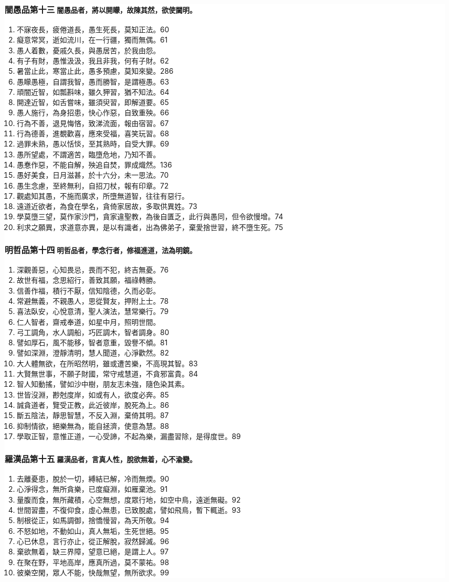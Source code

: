 ### 闇愚品第十三 <small>闇愚品者，將以開矇，故陳其然，欲使闚明。</small>

1. 不寐夜長，疲倦道長，愚生死長，莫知正法。<span class="badge bg-secondary">60</span>
1. 癡意常冥，逝如流川，在一行疆，獨而無偶。<span class="badge bg-secondary">61</span>
1. 愚人着數，憂戚久長，與愚居苦，於我由怨。
1. 有子有財，愚惟汲汲，我且非我，何有子財。<span class="badge bg-secondary">62</span>
1. 暑當止此，寒當止此，愚多預慮，莫知來變。<span class="badge bg-secondary">286</span>
1. 愚矇愚極，自謂我智，愚而勝智，是謂極愚。<span class="badge bg-secondary">63</span>
1. 頑闇近智，如瓢斟味，雖久狎習，猶不知法。<span class="badge bg-secondary">64</span>
1. 開達近智，如舌嘗味，雖須臾習，即解道要。<span class="badge bg-secondary">65</span>
1. 愚人施行，為身招患，快心作惡，自致重殃。<span class="badge bg-secondary">66</span>
1. 行為不善，退見悔悋，致涕流面，報由宿習。<span class="badge bg-secondary">67</span>
1. 行為德善，進覩歡喜，應來受福，喜笑玩習。<span class="badge bg-secondary">68</span>
1. 過罪未熟，愚以恬惔，至其熟時，自受大罪。<span class="badge bg-secondary">69</span>
1. 愚所望處，不謂適苦，臨墮危地，乃知不善。
1. 愚惷作惡，不能自解，殃追自焚，罪成熾然。<span class="badge bg-secondary">136</span>
1. 愚好美食，日月滋甚，於十六分，未一思法。<span class="badge bg-secondary">70</span>
1. 愚生念慮，至終無利，自招刀杖，報有印章。<span class="badge bg-secondary">72</span>
1. 觀處知其愚，不施而廣求，所墮無道智，往往有惡行。
1. 遠道近欲者，為食在學名，貪倚家居故，多取供異姓。<span class="badge bg-secondary">73</span>
1. 學莫墮三望，莫作家沙門，貪家違聖教，為後自匱乏，此行與愚同，但令欲慢增。<span class="badge bg-secondary">74</span>
1. 利求之願異，求道意亦異，是以有識者，出為佛弟子，棄愛捨世習，終不墮生死。<span class="badge bg-secondary">75</span>

### 明哲品第十四 <small>明哲品者，學念行者，修福進道，法為明鏡。</small>

1. 深觀善惡，心知畏忌，畏而不犯，終吉無憂。<span class="badge bg-secondary">76</span>
1. 故世有福，念思紹行，善致其願，福祿轉勝。
1. 信善作福，積行不厭，信知陰德，久而必彰。
1. 常避無義，不親愚人，思從賢友，押附上士。<span class="badge bg-secondary">78</span>
1. 喜法臥安，心悅意清，聖人演法，慧常樂行。<span class="badge bg-secondary">79</span>
1. 仁人智者，齋戒奉道，如星中月，照明世間。
1. 弓工調角，水人調船，巧匠調木，智者調身。<span class="badge bg-secondary">80</span>
1. 譬如厚石，風不能移，智者意重，毀譽不傾。<span class="badge bg-secondary">81</span>
1. 譬如深淵，澄靜清明，慧人聞道，心淨歡然。<span class="badge bg-secondary">82</span>
1. 大人體無欲，在所昭然明，雖或遭苦樂，不高現其智。<span class="badge bg-secondary">83</span>
1. 大賢無世事，不願子財國，常守戒慧道，不貪邪富貴。<span class="badge bg-secondary">84</span>
1. 智人知動搖，譬如沙中樹，朋友志未強，隨色染其素。
1. 世皆沒淵，尠尅度岸，如或有人，欲度必奔。<span class="badge bg-secondary">85</span>
1. 誠貪道者，覽受正教，此近彼岸，脫死為上。<span class="badge bg-secondary">86</span>
1. 斷五陰法，靜思智慧，不反入淵，棄倚其明。<span class="badge bg-secondary">87</span>
1. 抑制情欲，絕樂無為，能自拯濟，使意為慧。<span class="badge bg-secondary">88</span>
1. 學取正智，意惟正道，一心受諦，不起為樂，漏盡習除，是得度世。<span class="badge bg-secondary">89</span>

### 羅漢品第十五 <small>羅漢品者，言真人性，脫欲無着，心不渝變。</small>

1. 去離憂患，脫於一切，縛結已解，冷而無煗。<span class="badge bg-secondary">90</span>
1. 心淨得念，無所貪樂，已度癡淵，如雁棄池。<span class="badge bg-secondary">91</span>
1. 量腹而食，無所藏積，心空無想，度眾行地，如空中鳥，遠逝無礙。<span class="badge bg-secondary">92</span>
1. 世間習盡，不復仰食，虛心無患，已致脫處，譬如飛鳥，暫下輒逝。<span class="badge bg-secondary">93</span>
1. 制根從正，如馬調御，捨憍慢習，為天所敬。<span class="badge bg-secondary">94</span>
1. 不怒如地，不動如山，真人無垢，生死世絕。<span class="badge bg-secondary">95</span>
1. 心已休息，言行亦止，從正解脫，寂然歸滅。<span class="badge bg-secondary">96</span>
1. 棄欲無着，缺三界障，望意已絕，是謂上人。<span class="badge bg-secondary">97</span>
1. 在聚在野，平地高岸，應真所過，莫不蒙祐。<span class="badge bg-secondary">98</span>
1. 彼樂空閑，眾人不能，快哉無望，無所欲求。<span class="badge bg-secondary">99</span>
